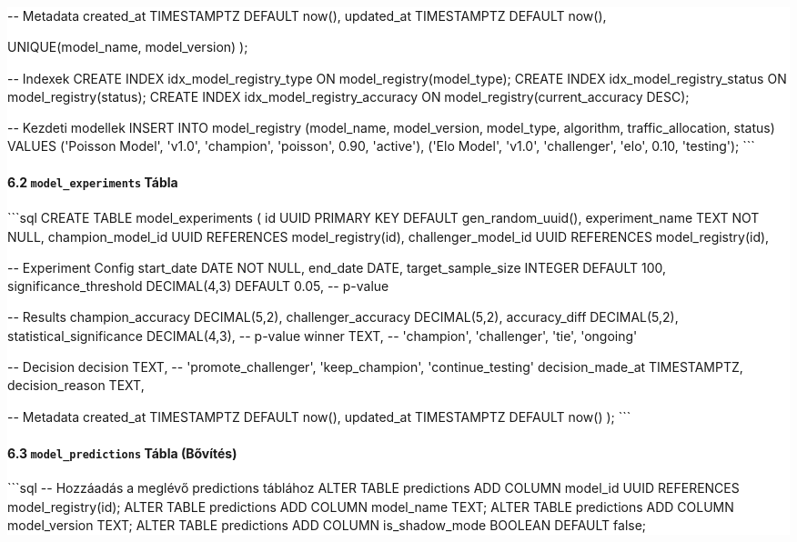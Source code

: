   -- Metadata
  created_at TIMESTAMPTZ DEFAULT now(),
  updated_at TIMESTAMPTZ DEFAULT now(),
  
  UNIQUE(model_name, model_version)
);

-- Indexek
CREATE INDEX idx_model_registry_type ON model_registry(model_type);
CREATE INDEX idx_model_registry_status ON model_registry(status);
CREATE INDEX idx_model_registry_accuracy ON model_registry(current_accuracy DESC);

-- Kezdeti modellek
INSERT INTO model_registry (model_name, model_version, model_type, algorithm, traffic_allocation, status) VALUES
('Poisson Model', 'v1.0', 'champion', 'poisson', 0.90, 'active'),
('Elo Model', 'v1.0', 'challenger', 'elo', 0.10, 'testing');
\`\`\`

#### 6.2 `model_experiments` Tábla
\`\`\`sql
CREATE TABLE model_experiments (
  id UUID PRIMARY KEY DEFAULT gen_random_uuid(),
  experiment_name TEXT NOT NULL,
  champion_model_id UUID REFERENCES model_registry(id),
  challenger_model_id UUID REFERENCES model_registry(id),
  
  -- Experiment Config
  start_date DATE NOT NULL,
  end_date DATE,
  target_sample_size INTEGER DEFAULT 100,
  significance_threshold DECIMAL(4,3) DEFAULT 0.05, -- p-value
  
  -- Results
  champion_accuracy DECIMAL(5,2),
  challenger_accuracy DECIMAL(5,2),
  accuracy_diff DECIMAL(5,2),
  statistical_significance DECIMAL(4,3), -- p-value
  winner TEXT, -- 'champion', 'challenger', 'tie', 'ongoing'
  
  -- Decision
  decision TEXT, -- 'promote_challenger', 'keep_champion', 'continue_testing'
  decision_made_at TIMESTAMPTZ,
  decision_reason TEXT,
  
  -- Metadata
  created_at TIMESTAMPTZ DEFAULT now(),
  updated_at TIMESTAMPTZ DEFAULT now()
);
\`\`\`

#### 6.3 `model_predictions` Tábla (Bővítés)
\`\`\`sql
-- Hozzáadás a meglévő predictions táblához
ALTER TABLE predictions ADD COLUMN model_id UUID REFERENCES model_registry(id);
ALTER TABLE predictions ADD COLUMN model_name TEXT;
ALTER TABLE predictions ADD COLUMN model_version TEXT;
ALTER TABLE predictions ADD COLUMN is_shadow_mode BOOLEAN DEFAULT false;
